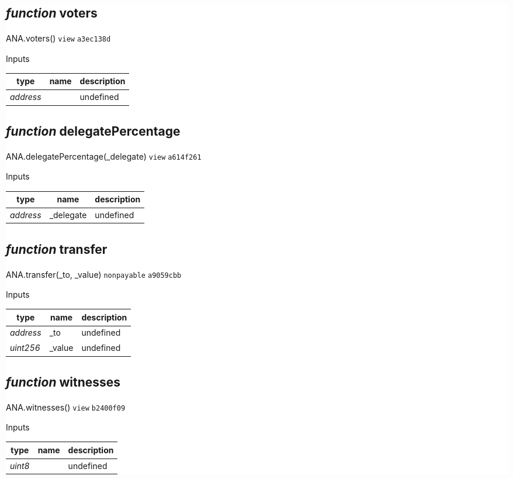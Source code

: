 
## *function* voters

ANA.voters() `view` `a3ec138d`


Inputs

| **type** | **name** | **description** |
|-|-|-|
| *address* |  | undefined |


## *function* delegatePercentage

ANA.delegatePercentage(_delegate) `view` `a614f261`


Inputs

| **type** | **name** | **description** |
|-|-|-|
| *address* | _delegate | undefined |


## *function* transfer

ANA.transfer(_to, _value) `nonpayable` `a9059cbb`


Inputs

| **type** | **name** | **description** |
|-|-|-|
| *address* | _to | undefined |
| *uint256* | _value | undefined |


## *function* witnesses

ANA.witnesses() `view` `b2400f09`


Inputs

| **type** | **name** | **description** |
|-|-|-|
| *uint8* |  | undefined |
